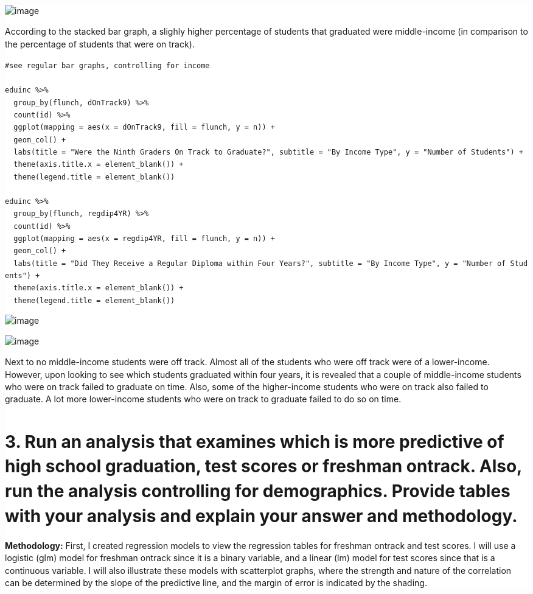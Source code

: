 ![image](https://user-images.githubusercontent.com/67283755/109898025-30f18400-7c59-11eb-8633-cd5b2640e199.png)

According to the stacked bar graph, a slighly higher percentage of students that graduated were middle-income (in comparison to the percentage of students that were on track).

```{r}
#see regular bar graphs, controlling for income

eduinc %>%
  group_by(flunch, dOnTrack9) %>%
  count(id) %>%
  ggplot(mapping = aes(x = dOnTrack9, fill = flunch, y = n)) +
  geom_col() +
  labs(title = "Were the Ninth Graders On Track to Graduate?", subtitle = "By Income Type", y = "Number of Students") +
  theme(axis.title.x = element_blank()) +
  theme(legend.title = element_blank())

eduinc %>%
  group_by(flunch, regdip4YR) %>%
  count(id) %>%
  ggplot(mapping = aes(x = regdip4YR, fill = flunch, y = n)) +
  geom_col() +
  labs(title = "Did They Receive a Regular Diploma within Four Years?", subtitle = "By Income Type", y = "Number of Students") +
  theme(axis.title.x = element_blank()) +
  theme(legend.title = element_blank())
```

![image](https://user-images.githubusercontent.com/67283755/109898067-41096380-7c59-11eb-9f57-e4ec1985e7af.png)

![image](https://user-images.githubusercontent.com/67283755/109898107-4d8dbc00-7c59-11eb-9d8b-1aeb930f568f.png)

Next to no middle-income students were off track. Almost all of the students who were off track were of a lower-income. However, upon looking to see which students graduated within four years, it is revealed that a couple of middle-income students who were on track failed to graduate on time. Also, some of the higher-income students who were on track also failed to graduate. A lot more lower-income students who were on track to graduate failed to do so on time. 

# 3. Run an analysis that examines which is more predictive of high school graduation, test scores or freshman ontrack. Also, run the analysis controlling for demographics. Provide tables with your analysis and explain your answer and methodology.

**Methodology:** First, I created regression models to view the regression tables for freshman ontrack and test scores. I will use a logistic (glm) model for freshman ontrack since it is a binary variable, and a linear (lm) model for test scores since that is a continuous variable. I will also illustrate these models with scatterplot graphs, where the strength and nature of the correlation can be determined by the slope of the predictive line, and the margin of error is indicated by the shading.
